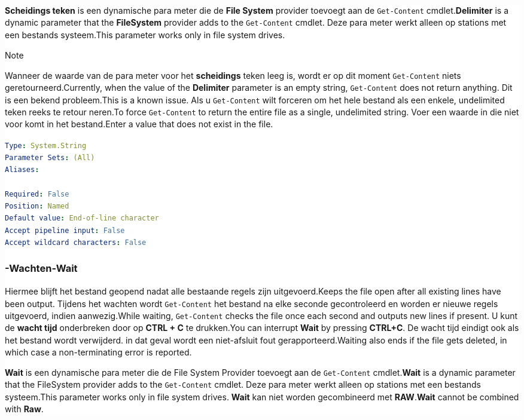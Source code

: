 <span data-ttu-id="04d64-215">**Scheidings teken** is een dynamische para meter die de **File System** provider toevoegt aan de `Get-Content` cmdlet.</span><span class="sxs-lookup"><span data-stu-id="04d64-215">**Delimiter** is a dynamic parameter that the **FileSystem** provider adds to the `Get-Content` cmdlet.</span></span> <span data-ttu-id="04d64-216">Deze para meter werkt alleen op stations met een bestands systeem.</span><span class="sxs-lookup"><span data-stu-id="04d64-216">This parameter works only in file system drives.</span></span>

> [!NOTE]
> <span data-ttu-id="04d64-217">Wanneer de waarde van de para meter voor het **scheidings** teken leeg is, wordt er op dit moment `Get-Content` niets geretourneerd.</span><span class="sxs-lookup"><span data-stu-id="04d64-217">Currently, when the value of the **Delimiter** parameter is an empty string, `Get-Content` does not return anything.</span></span> <span data-ttu-id="04d64-218">Dit is een bekend probleem.</span><span class="sxs-lookup"><span data-stu-id="04d64-218">This is a known issue.</span></span> <span data-ttu-id="04d64-219">Als u `Get-Content` wilt forceren om het hele bestand als een enkele, undelimited teken reeks te retour neren.</span><span class="sxs-lookup"><span data-stu-id="04d64-219">To force `Get-Content` to return the entire file as a single, undelimited string.</span></span> <span data-ttu-id="04d64-220">Voer een waarde in die niet voor komt in het bestand.</span><span class="sxs-lookup"><span data-stu-id="04d64-220">Enter a value that does not exist in the file.</span></span>

```yaml
Type: System.String
Parameter Sets: (All)
Aliases:

Required: False
Position: Named
Default value: End-of-line character
Accept pipeline input: False
Accept wildcard characters: False
```

### <span data-ttu-id="04d64-221">-Wachten</span><span class="sxs-lookup"><span data-stu-id="04d64-221">-Wait</span></span>

<span data-ttu-id="04d64-222">Hiermee blijft het bestand geopend nadat alle bestaande regels zijn uitgevoerd.</span><span class="sxs-lookup"><span data-stu-id="04d64-222">Keeps the file open after all existing lines have been output.</span></span> <span data-ttu-id="04d64-223">Tijdens het wachten wordt `Get-Content` het bestand na elke seconde gecontroleerd en worden er nieuwe regels uitgevoerd, indien aanwezig.</span><span class="sxs-lookup"><span data-stu-id="04d64-223">While waiting, `Get-Content` checks the file once each second and outputs new lines if present.</span></span> <span data-ttu-id="04d64-224">U kunt de **wacht tijd** onderbreken door op **CTRL + C** te drukken.</span><span class="sxs-lookup"><span data-stu-id="04d64-224">You can interrupt **Wait** by pressing **CTRL+C**.</span></span> <span data-ttu-id="04d64-225">De wacht tijd eindigt ook als het bestand wordt verwijderd. in dat geval wordt een niet-afsluit fout gerapporteerd.</span><span class="sxs-lookup"><span data-stu-id="04d64-225">Waiting also ends if the file gets deleted, in which case a non-terminating error is reported.</span></span>

<span data-ttu-id="04d64-226">**Wait** is een dynamische para meter die de File System Provider toevoegt aan de `Get-Content` cmdlet.</span><span class="sxs-lookup"><span data-stu-id="04d64-226">**Wait** is a dynamic parameter that the FileSystem provider adds to the `Get-Content` cmdlet.</span></span> <span data-ttu-id="04d64-227">Deze para meter werkt alleen op stations met een bestands systeem.</span><span class="sxs-lookup"><span data-stu-id="04d64-227">This parameter works only in file system drives.</span></span> <span data-ttu-id="04d64-228">**Wait** kan niet worden gecombineerd met **RAW**.</span><span class="sxs-lookup"><span data-stu-id="04d64-228">**Wait** cannot be combined with **Raw**.</span></span>
